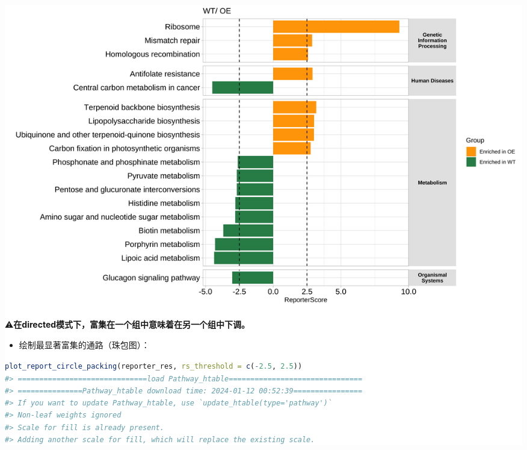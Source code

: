<img src="man/figures/README-unnamed-chunk-12-1.png" width="100%" />

⚠️**在directed模式下，富集在一个组中意味着在另一个组中下调。**

- 绘制最显著富集的通路（珠包图）：

``` r
plot_report_circle_packing(reporter_res, rs_threshold = c(-2.5, 2.5))
#> ==============================load Pathway_htable===============================
#> ===============Pathway_htable download time: 2024-01-12 00:52:39================
#> If you want to update Pathway_htable, use `update_htable(type='pathway')`
#> Non-leaf weights ignored
#> Scale for fill is already present.
#> Adding another scale for fill, which will replace the existing scale.
```
